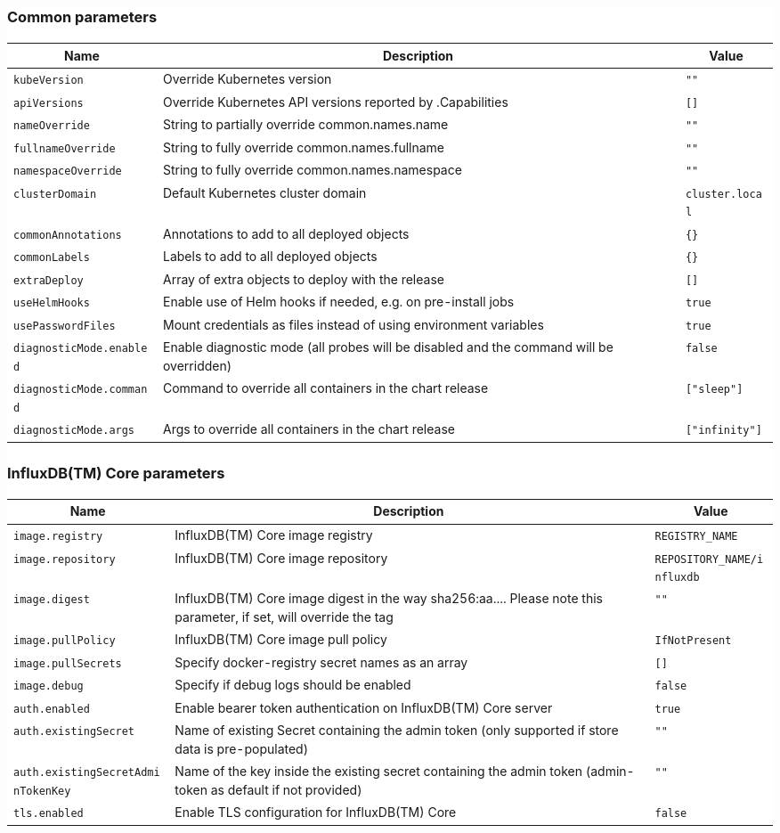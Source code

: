 ### Common parameters

| Name                     | Description                                                                             | Value           |
| ------------------------ | --------------------------------------------------------------------------------------- | --------------- |
| `kubeVersion`            | Override Kubernetes version                                                             | `""`            |
| `apiVersions`            | Override Kubernetes API versions reported by .Capabilities                              | `[]`            |
| `nameOverride`           | String to partially override common.names.name                                          | `""`            |
| `fullnameOverride`       | String to fully override common.names.fullname                                          | `""`            |
| `namespaceOverride`      | String to fully override common.names.namespace                                         | `""`            |
| `clusterDomain`          | Default Kubernetes cluster domain                                                       | `cluster.local` |
| `commonAnnotations`      | Annotations to add to all deployed objects                                              | `{}`            |
| `commonLabels`           | Labels to add to all deployed objects                                                   | `{}`            |
| `extraDeploy`            | Array of extra objects to deploy with the release                                       | `[]`            |
| `useHelmHooks`           | Enable use of Helm hooks if needed, e.g. on pre-install jobs                            | `true`          |
| `usePasswordFiles`       | Mount credentials as files instead of using environment variables                       | `true`          |
| `diagnosticMode.enabled` | Enable diagnostic mode (all probes will be disabled and the command will be overridden) | `false`         |
| `diagnosticMode.command` | Command to override all containers in the chart release                                 | `["sleep"]`     |
| `diagnosticMode.args`    | Args to override all containers in the chart release                                    | `["infinity"]`  |

### InfluxDB(TM) Core parameters

| Name                                                | Description                                                                                                                                                                                                       | Value                      |
| --------------------------------------------------- | ----------------------------------------------------------------------------------------------------------------------------------------------------------------------------------------------------------------- | -------------------------- |
| `image.registry`                                    | InfluxDB(TM) Core image registry                                                                                                                                                                                  | `REGISTRY_NAME`            |
| `image.repository`                                  | InfluxDB(TM) Core image repository                                                                                                                                                                                | `REPOSITORY_NAME/influxdb` |
| `image.digest`                                      | InfluxDB(TM) Core image digest in the way sha256:aa.... Please note this parameter, if set, will override the tag                                                                                                 | `""`                       |
| `image.pullPolicy`                                  | InfluxDB(TM) Core image pull policy                                                                                                                                                                               | `IfNotPresent`             |
| `image.pullSecrets`                                 | Specify docker-registry secret names as an array                                                                                                                                                                  | `[]`                       |
| `image.debug`                                       | Specify if debug logs should be enabled                                                                                                                                                                           | `false`                    |
| `auth.enabled`                                      | Enable bearer token authentication on InfluxDB(TM) Core server                                                                                                                                                    | `true`                     |
| `auth.existingSecret`                               | Name of existing Secret containing the admin token (only supported if store data is pre-populated)                                                                                                                | `""`                       |
| `auth.existingSecretAdminTokenKey`                  | Name of the key inside the existing secret containing the admin token (admin-token as default if not provided)                                                                                                    | `""`                       |
| `tls.enabled`                                       | Enable TLS configuration for InfluxDB(TM) Core                                                                                                                                                                    | `false`                    |